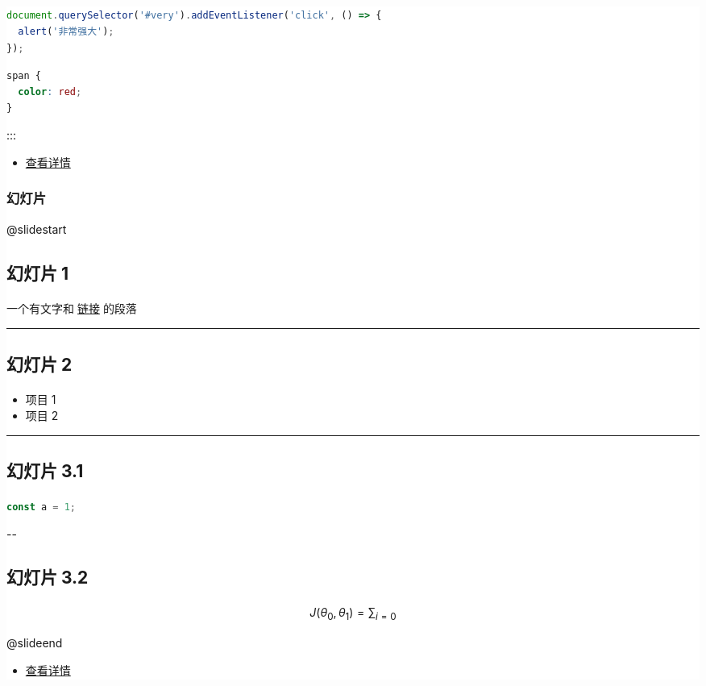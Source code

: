 ```js
document.querySelector('#very').addEventListener('click', () => {
  alert('非常强大');
});
```

```css
span {
  color: red;
}
```

:::

- [查看详情](https://vuepress-theme-hope.github.io/v2/zh/guide/markdown/demo.html)

### 幻灯片

@slidestart

## 幻灯片 1

一个有文字和 [链接](https://mrhope.site) 的段落

---

## 幻灯片 2

- 项目 1
- 项目 2

---

## 幻灯片 3.1

```js
const a = 1;
```

--

## 幻灯片 3.2

$$
J(\theta_0,\theta_1) = \sum_{i=0}
$$

@slideend

- [查看详情](https://vuepress-theme-hope.github.io/v2/zh/guide/markdown/presentation.html)
